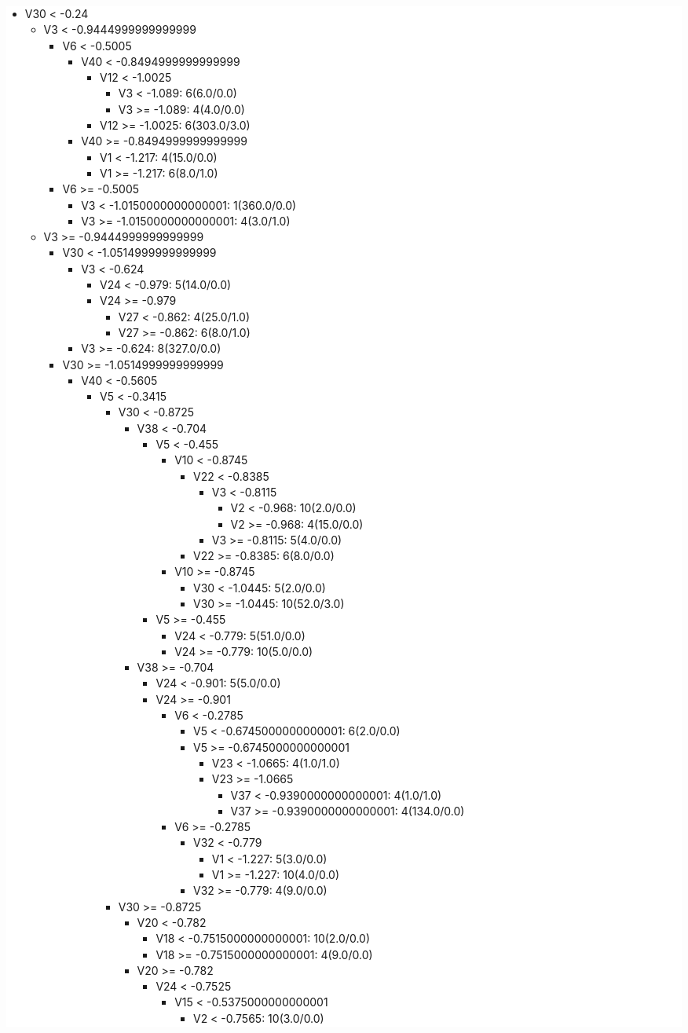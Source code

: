 * V30 < -0.24
	* V3 < -0.9444999999999999
		* V6 < -0.5005
			* V40 < -0.8494999999999999
				* V12 < -1.0025
					* V3 < -1.089: 6(6.0/0.0)
					* V3 >= -1.089: 4(4.0/0.0)
				* V12 >= -1.0025: 6(303.0/3.0)
			* V40 >= -0.8494999999999999
				* V1 < -1.217: 4(15.0/0.0)
				* V1 >= -1.217: 6(8.0/1.0)
		* V6 >= -0.5005
			* V3 < -1.0150000000000001: 1(360.0/0.0)
			* V3 >= -1.0150000000000001: 4(3.0/1.0)
	* V3 >= -0.9444999999999999
		* V30 < -1.0514999999999999
			* V3 < -0.624
				* V24 < -0.979: 5(14.0/0.0)
				* V24 >= -0.979
					* V27 < -0.862: 4(25.0/1.0)
					* V27 >= -0.862: 6(8.0/1.0)
			* V3 >= -0.624: 8(327.0/0.0)
		* V30 >= -1.0514999999999999
			* V40 < -0.5605
				* V5 < -0.3415
					* V30 < -0.8725
						* V38 < -0.704
							* V5 < -0.455
								* V10 < -0.8745
									* V22 < -0.8385
										* V3 < -0.8115
											* V2 < -0.968: 10(2.0/0.0)
											* V2 >= -0.968: 4(15.0/0.0)
										* V3 >= -0.8115: 5(4.0/0.0)
									* V22 >= -0.8385: 6(8.0/0.0)
								* V10 >= -0.8745
									* V30 < -1.0445: 5(2.0/0.0)
									* V30 >= -1.0445: 10(52.0/3.0)
							* V5 >= -0.455
								* V24 < -0.779: 5(51.0/0.0)
								* V24 >= -0.779: 10(5.0/0.0)
						* V38 >= -0.704
							* V24 < -0.901: 5(5.0/0.0)
							* V24 >= -0.901
								* V6 < -0.2785
									* V5 < -0.6745000000000001: 6(2.0/0.0)
									* V5 >= -0.6745000000000001
										* V23 < -1.0665: 4(1.0/1.0)
										* V23 >= -1.0665
											* V37 < -0.9390000000000001: 4(1.0/1.0)
											* V37 >= -0.9390000000000001: 4(134.0/0.0)
								* V6 >= -0.2785
									* V32 < -0.779
										* V1 < -1.227: 5(3.0/0.0)
										* V1 >= -1.227: 10(4.0/0.0)
									* V32 >= -0.779: 4(9.0/0.0)
					* V30 >= -0.8725
						* V20 < -0.782
							* V18 < -0.7515000000000001: 10(2.0/0.0)
							* V18 >= -0.7515000000000001: 4(9.0/0.0)
						* V20 >= -0.782
							* V24 < -0.7525
								* V15 < -0.5375000000000001
									* V2 < -0.7565: 10(3.0/0.0)